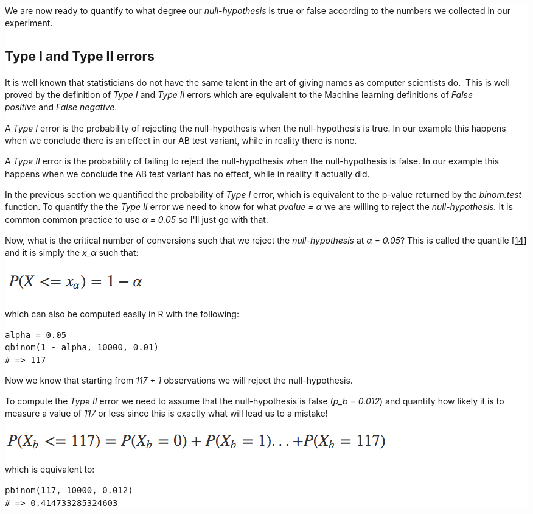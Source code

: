We are now ready to quantify to what degree our <em>null-hypothesis </em>is true or false according to the numbers we collected in our experiment.

## Type I and Type II errors

It is well known that statisticians do not have the same talent in the art of giving names as computer scientists do.  This is well proved by the definition of <em>Type I</em> and <em>Type II</em> errors which are equivalent to the Machine learning definitions of <em>False positive </em>and <em>False negative</em>.

A <em>Type I </em>error is the probability of rejecting the null-hypothesis when the null-hypothesis is true. In our example this happens when we conclude there is an effect in our AB test variant, while in reality there is none.

A <em>Type II </em>error is the probability of failing to reject the null-hypothesis when the null-hypothesis is false. In our example this happens when we conclude the AB test variant has no effect, while in reality it actually did.

In the previous section we quantified the probability of <em>Type </em><em>I </em>error, which is equivalent to the p-value returned by the <em>binom.test</em> function. To quantify the the <em>Type II </em>error we need to know for what<em> <em>pvalue = &alpha;</em> </em>we are willing to reject the <em>null-hypothesis.</em> It is common common practice to use <em>&alpha; = 0.05</em> so I'll just go with that.

Now, what is the critical number of conversions such that we reject the <em>null-hypothesis </em>at <em>&alpha; = 0.05</em>? This is called the quantile [<a href="#footnotes">14</a>] and it is simply the <em>x_&alpha;</em> such that:

<a href="/images/2015-11-25-abtesting-from-scratch/type_i_and_ii_1.png"><img src="/images/2015-11-25-abtesting-from-scratch/type_i_and_ii_1.png" style="box-shadow: none; border: none"/></a>

which can also be computed easily in R with the following:

<pre class="lang:r decode:true">alpha = 0.05
qbinom(1 - alpha, 10000, 0.01)
# =&gt; 117</pre>

Now we know that starting from <em>117 + 1</em> observations we will reject the null-hypothesis.

To compute the <em>Type II </em>error we need to assume that the null-hypothesis is false (<em>p_b = 0.012</em>) and quantify how likely it is to measure a value of <em>117</em> or less since this is exactly what will lead us to a mistake!

<a href="/images/2015-11-25-abtesting-from-scratch/type_i_and_ii_2.png"><img src="/images/2015-11-25-abtesting-from-scratch/type_i_and_ii_2.png" style="box-shadow: none; border: none"/></a>

which is equivalent to:

<pre class="lang:r decode:true">
pbinom(117, 10000, 0.012)
# =&gt; 0.414733285324603
</pre>
